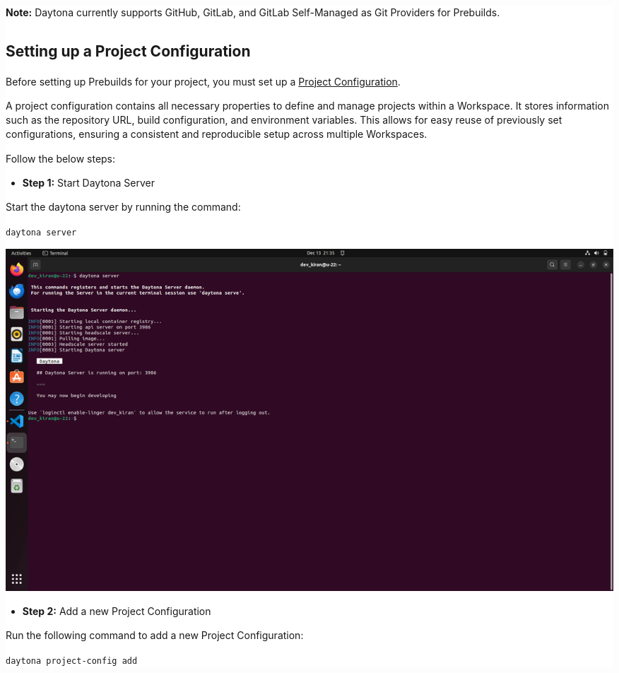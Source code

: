 **Note:** Daytona currently supports GitHub, GitLab, and GitLab Self-Managed as Git Providers for Prebuilds.

## Setting up a Project Configuration

Before setting up Prebuilds for your project, you must set up a [Project Configuration](https://www.daytona.io/docs/usage/projects/#project-configuration).

A project configuration contains all necessary properties to define and manage projects within a Workspace.
It stores information such as the repository URL, build configuration, and environment variables. 
This allows for easy reuse of previously set configurations, ensuring a consistent and reproducible
setup across multiple Workspaces.

Follow the below steps:

- **Step 1:** Start Daytona Server

Start the daytona server by running the command:

```bash
daytona server
```

![Daytona server](./assets/20241212_Prebuilds_in_Daytona_img1.png)

- **Step 2:** Add a new Project Configuration

Run the following command to add a new Project Configuration:

```bash
daytona project-config add
```

